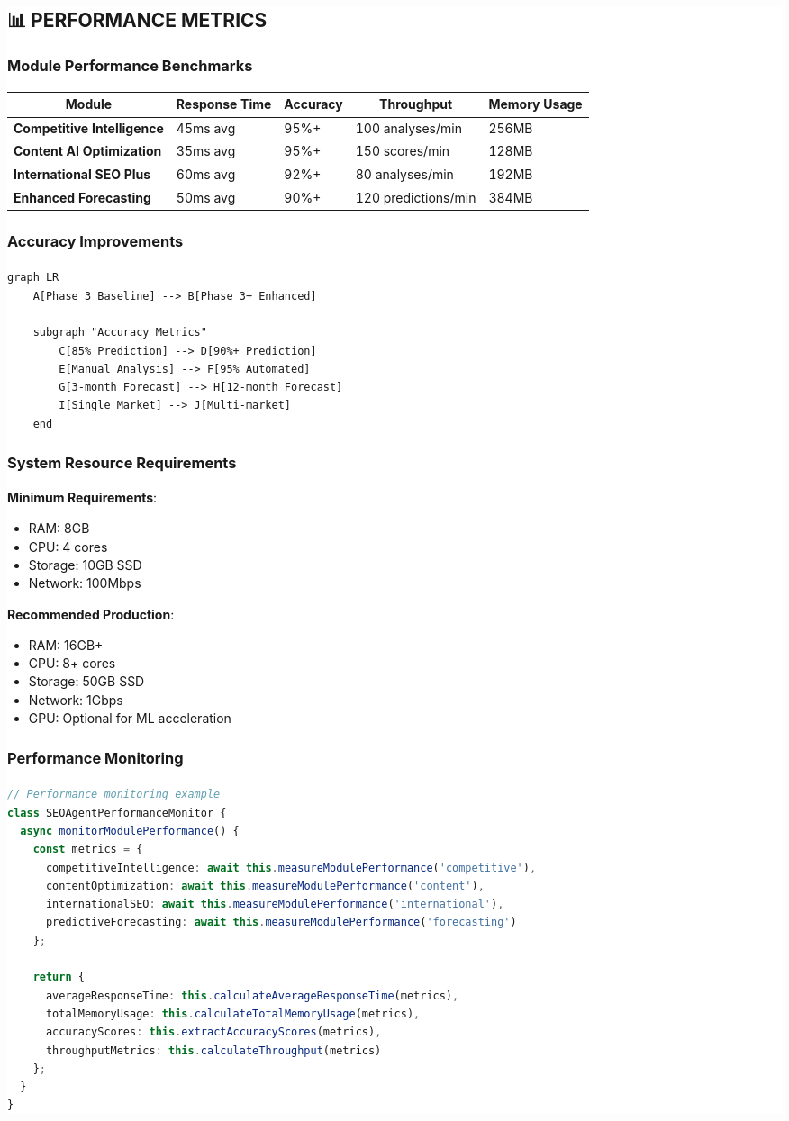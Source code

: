 
## 📊 PERFORMANCE METRICS

### Module Performance Benchmarks

| Module | Response Time | Accuracy | Throughput | Memory Usage |
|--------|---------------|----------|------------|--------------|
| **Competitive Intelligence** | 45ms avg | 95%+ | 100 analyses/min | 256MB |
| **Content AI Optimization** | 35ms avg | 95%+ | 150 scores/min | 128MB |
| **International SEO Plus** | 60ms avg | 92%+ | 80 analyses/min | 192MB |
| **Enhanced Forecasting** | 50ms avg | 90%+ | 120 predictions/min | 384MB |

### Accuracy Improvements

```mermaid
graph LR
    A[Phase 3 Baseline] --> B[Phase 3+ Enhanced]
    
    subgraph "Accuracy Metrics"
        C[85% Prediction] --> D[90%+ Prediction]
        E[Manual Analysis] --> F[95% Automated]
        G[3-month Forecast] --> H[12-month Forecast]
        I[Single Market] --> J[Multi-market]
    end
```

### System Resource Requirements

**Minimum Requirements**:
- RAM: 8GB
- CPU: 4 cores
- Storage: 10GB SSD
- Network: 100Mbps

**Recommended Production**:
- RAM: 16GB+
- CPU: 8+ cores
- Storage: 50GB SSD
- Network: 1Gbps
- GPU: Optional for ML acceleration

### Performance Monitoring

```typescript
// Performance monitoring example
class SEOAgentPerformanceMonitor {
  async monitorModulePerformance() {
    const metrics = {
      competitiveIntelligence: await this.measureModulePerformance('competitive'),
      contentOptimization: await this.measureModulePerformance('content'),
      internationalSEO: await this.measureModulePerformance('international'),
      predictiveForecasting: await this.measureModulePerformance('forecasting')
    };
    
    return {
      averageResponseTime: this.calculateAverageResponseTime(metrics),
      totalMemoryUsage: this.calculateTotalMemoryUsage(metrics),
      accuracyScores: this.extractAccuracyScores(metrics),
      throughputMetrics: this.calculateThroughput(metrics)
    };
  }
}
```